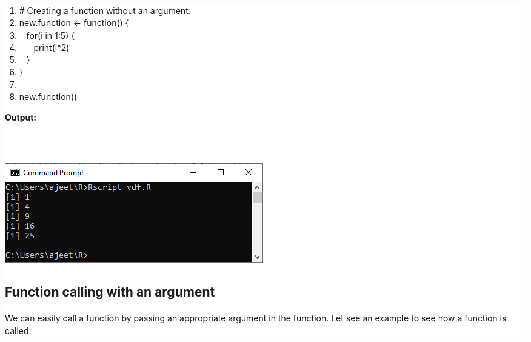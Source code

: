 <div class="codeblock"><div class="dp-highlighter"><div class="bar"><div class="tools"><a href="#" onclick="dp.sh.Toolbar.Command('ViewSource',this);return false;"></a><a href="#" onclick="dp.sh.Toolbar.Command('PrintSource',this);return false;"></a><a href="#" onclick="dp.sh.Toolbar.Command('About',this);return false;"></a></div></div><ol start="1" class="dp-j"><li class="alt"><span><span>#&nbsp;Creating&nbsp;a&nbsp;function&nbsp;without&nbsp;an&nbsp;argument.&nbsp;&nbsp;</span></span></li><li class=""><span><span class="keyword">new</span><span>.function&nbsp;&lt;-&nbsp;function()&nbsp;{&nbsp;&nbsp;</span></span></li><li class="alt"><span>&nbsp;&nbsp;&nbsp;<span class="keyword">for</span><span>(i&nbsp;in&nbsp;</span><span class="number">1</span><span>:</span><span class="number">5</span><span>)&nbsp;{&nbsp;&nbsp;</span></span></li><li class=""><span>&nbsp;&nbsp;&nbsp;&nbsp;&nbsp;&nbsp;print(i^<span class="number">2</span><span>)&nbsp;&nbsp;</span></span></li><li class="alt"><span>&nbsp;&nbsp;&nbsp;}&nbsp;&nbsp;</span></li><li class=""><span>}&nbsp;&nbsp;&nbsp;&nbsp;&nbsp;</span></li><li class="alt"><span>&nbsp;&nbsp;</span></li><li class=""><span><span class="keyword">new</span><span>.function()&nbsp;&nbsp;</span></span></li></ol></div><textarea name="code" class="java" style="display: none;"># Creating a function without an argument.
new.function &lt;- function() {
   for(i in 1:5) {
      print(i^2)
   }
}	

new.function()
</textarea></div>
<p><strong>Output:</strong><div id="a77d6ac5-59c9-4505-ac7f-478889559eef" data-section="a77d6ac5-59c9-4505-ac7f-478889559eef" class="_ap_apex_ad" data-xpath="#city > table:eq(0) > tbody:eq(0) > tr:eq(0) > td:eq(0) > p:eq(16)" data-section-id="" data-ap-network="adpTags" data-render-time="1689710411502" style="display: block; clear: both; text-align: center; margin: 10px auto 50px; width: 0px; height: 0px; overflow: hidden;"><div id="ADP_37780_728X280_a77d6ac5-59c9-4505-ac7f-478889559eef" style="text-align: center; margin: 0 auto;" data-google-query-id="CI-k1uiFmYADFRmaUQodwjAIfQ">
<script type="text/javascript">
window.adpushup.adpTags.que.push(function(){
window.adpushup.adpTags.display("ADP_37780_728X280_a77d6ac5-59c9-4505-ac7f-478889559eef");
});
</script>
<div id="google_ads_iframe_/103512698,22511567001/22794806207_0__container__" style="border: 0pt none; width: 728px; height: 0px;"></div></div></div></p>
<img src="imgs/r-function-types-output2.png" alt="R Functions">
<h2 class="h2">Function calling with an argument </h2>
<p>We can easily call a function by passing an appropriate argument in the function. Let see an example to see how a function is called.</p>